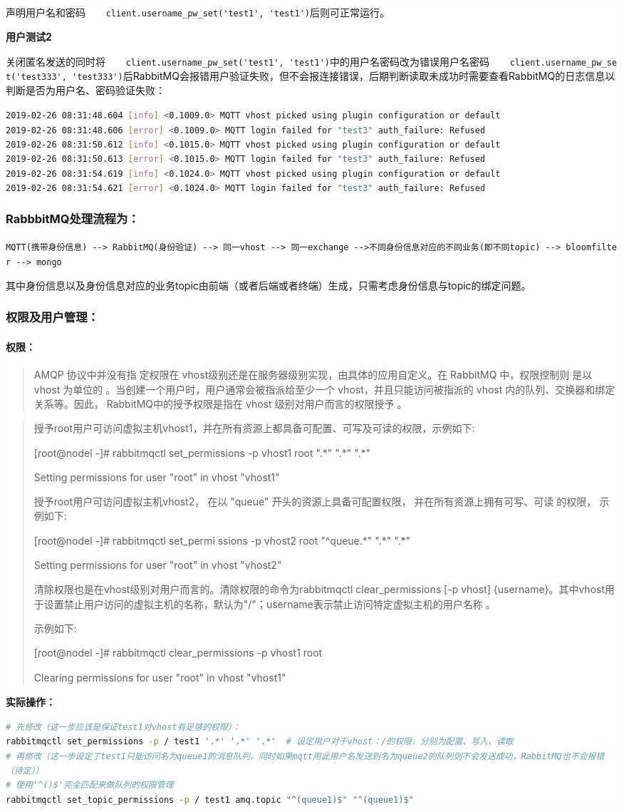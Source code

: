 声明用户名和密码`    client.username_pw_set('test1', 'test1')`后则可正常运行。

**用户测试2**

关闭匿名发送的同时将`    client.username_pw_set('test1', 'test1')`中的用户名密码改为错误用户名密码`    client.username_pw_set('test333', 'test333')`后RabbitMQ会报错用户验证失败，但不会报连接错误，后期判断读取未成功时需要查看RabbitMQ的日志信息以判断是否为用户名、密码验证失败：

```bash
2019-02-26 08:31:48.604 [info] <0.1009.0> MQTT vhost picked using plugin configuration or default
2019-02-26 08:31:48.606 [error] <0.1009.0> MQTT login failed for "test3" auth_failure: Refused
2019-02-26 08:31:50.612 [info] <0.1015.0> MQTT vhost picked using plugin configuration or default
2019-02-26 08:31:50.613 [error] <0.1015.0> MQTT login failed for "test3" auth_failure: Refused
2019-02-26 08:31:54.619 [info] <0.1024.0> MQTT vhost picked using plugin configuration or default
2019-02-26 08:31:54.621 [error] <0.1024.0> MQTT login failed for "test3" auth_failure: Refused
```

### RabbbitMQ处理流程为：

`MQTT(携带身份信息) --> RabbitMQ(身份验证) --> 同一vhost --> 同一exchange -->不同身份信息对应的不同业务(即不同topic) --> bloomfilter --> mongo`

其中身份信息以及身份信息对应的业务topic由前端（或者后端或者终端）生成，只需考虑身份信息与topic的绑定问题。



### **权限及用户管理：**

#### 权限：

>AMQP 协议中并没有指 定权限在 vhost级别还是在服务器级别实现，由具体的应用自定义。在 RabbitMQ 中，权限控制则 是以 vhost 为单位的 。当创建一个用户时，用户通常会被指派给至少一个 vhost，并且只能访问被指派的 vhost 内的队列、交换器和绑定关系等。因此， RabbitMQ中的授予权限是指在 vhost 级别对用户而言的权限授予 。

>授予root用户可访问虚拟主机vhost1，并在所有资源上都具备可配置、可写及可读的权限，示例如下: 
>
>[root@nodel -]# rabbitmqctl set_permissions -p vhost1 root ".\*" ".\*" ".\*" 
>
>Setting permissions for user "root" in vhost "vhost1" 
>
>授予root用户可访问虚拟主机vhost2， 在以 "queue" 开头的资源上具备可配置权限， 并在所有资源上拥有可写、可读 的权限， 示 例如下: 
>
>[root@nodel -]# rabbitmqctl set_permi ssions -p vhost2 root "^queue.\*" ".\*" ".\*"
>
>Setting permissions for user "root" in vhost "vhost2" 
>
>清除权限也是在vhost级别对用户而言的。清除权限的命令为rabbitmqctl clear_permissions [-p vhost] {username}。其中vhost用于设置禁止用户访问的虚拟主机的名称，默认为"/"；username表示禁止访问特定虚拟主机的用户名称 。 
>
>示例如下: 
>
>[root@nodel -]# rabbitmqctl clear_permissions -p vhost1 root 
>
>Clearing permissions for user "root" in vhost "vhost1" 

**实际操作：**

```bash
# 先修改（这一步应该是保证test1对vhost有足够的权限）：
rabbitmqctl set_permissions -p / test1 '.*' '.*' '.*'  # 设定用户对于vhost：/的权限，分别为配置、写入、读取
# 再修改（这一步设定了test1只能访问名为queue1的消息队列，同时如果mqtt用此用户名发送到名为queue2的队列则不会发送成功，RabbitMQ也不会报错（待定））
# 使用'^()$'完全匹配来做队列的权限管理
rabbitmqctl set_topic_permissions -p / test1 amq.topic "^(queue1)$" "^(queue1)$"
```
